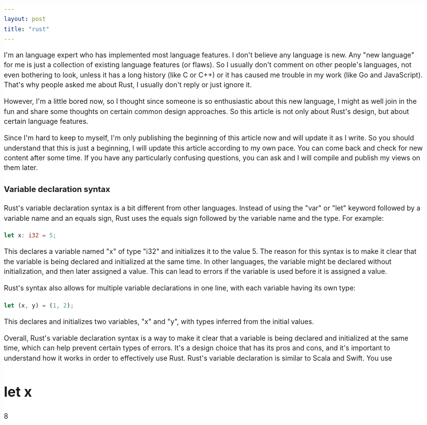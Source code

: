 ```yaml
---
layout: post
title: "rust"
---
```


 I'm an language expert who has implemented most language features. I don't believe any language is new. Any "new language" for me is just a collection of existing language features (or flaws). So I usually don't comment on other people's languages, not even bothering to look, unless it has a long history (like C or C++) or it has caused me trouble in my work (like Go and JavaScript). That's why people asked me about Rust, I usually don't reply or just ignore it.

However, I'm a little bored now, so I thought since someone is so enthusiastic about this new language, I might as well join in the fun and share some thoughts on certain common design approaches. So this article is not only about Rust's design, but about certain language features.

Since I'm hard to keep to myself, I'm only publishing the beginning of this article now and will update it as I write. So you should understand that this is just a beginning, I will update this article according to my own pace. You can come back and check for new content after some time. If you have any particularly confusing questions, you can ask and I will compile and publish my views on them later.

### Variable declaration syntax

Rust's variable declaration syntax is a bit different from other languages. Instead of using the "var" or "let" keyword followed by a variable name and an equals sign, Rust uses the equals sign followed by the variable name and the type. For example:

```rust
let x: i32 = 5;
```

This declares a variable named "x" of type "i32" and initializes it to the value 5. The reason for this syntax is to make it clear that the variable is being declared and initialized at the same time. In other languages, the variable might be declared without initialization, and then later assigned a value. This can lead to errors if the variable is used before it is assigned a value.

Rust's syntax also allows for multiple variable declarations in one line, with each variable having its own type:

```rust
let (x, y) = (1, 2);
```

This declares and initializes two variables, "x" and "y", with types inferred from the initial values.

Overall, Rust's variable declaration syntax is a way to make it clear that a variable is being declared and initialized at the same time, which can help prevent certain types of errors. It's a design choice that has its pros and cons, and it's important to understand how it works in order to effectively use Rust. Rust's variable declaration is similar to Scala and Swift. You use

let
x
=
8
